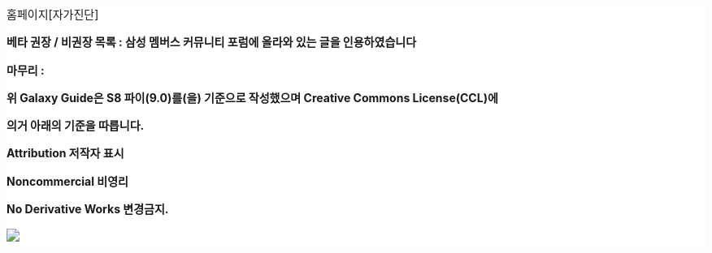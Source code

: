 홈페이지</span><span>[</span><span>자가진단</span><span>]</span></p><p><span><b></span></p><p><span></span></p><p></p><p></p><p><span>베타 권장 </span><span>/ </span><span>비권장 목록 </span><span>: </span><span>삼성 멤버스 커뮤니티 포럼에 올라와 있는 글을 인용하였습니다</span></p><p><span><b></span></p><p><span><b></span></p><p><span><b>마무리 :</b></span></p><p><span><b></span></p><p><span>위 </span><span>Galaxy Guide</span><span>은 </span><span>S8 </span><span>파이</span><span>(9.0)</span><span>를</span><span>(</span><span>을</span><span>) </span><span>기준으로 작성했으며&nbsp;</span><span>Creative Commons License(CCL)</span><span>에&nbsp;</span></p><p><span><b></span></p><p><span>의거 아래의 기준을 따릅니다</span><span>.</span></p><p><span><b></span></p><p><span></span></p><p></p><p></p><p><b><span>Attribution </span><span>저작자 표시&nbsp;</span></b></p><p><b><span><b></span></b></p><p><b><span>Noncommercial </span><span>비영리&nbsp;</span></b></p><p><b><span><b></span></b></p><p><b><span>No Derivative Works </span><span>변경금지</span><span>.</span></b></p><p><b><span><b></span></b></p><p><b><span><img src="https://cafeptthumb-phinf.pstatic.net/MjAxOTAyMjJfODEg/MDAxNTUwODE5NDI1NDYx.YT2QKhTwDYCA-PsY7DVMJUBvKz7p9hlTSuk_pGqKEYMg.zUzJT1NA0SzzBWJ2KjmEElApcspr_VfmexfLQqVICowg.PNG.vnm5632/%EC%88%98%EC%A0%95.png?type=w740"><b></span></b></p><p><span></span></p><p></p><p></p><p><span></span></p><p></p><p></p><p><span><b></span></p><p><span></span></p><p></p><p></p><p><span></span></p><p></p><p></p><p><span></span></p><p></p><p></p><p><span><b></span></p><p><span><b></span></p><p><span></span></p><p></p><p></p><p><b><span><b></span></b></p><p><b><span><b></span></b></p><p><span></span></p><p></p><p></p><p><span></span></p><p><span></span></p><p></p><p></p><p><span></span></p><p></p><p></p><p><span></span></p><p></p><p></p><p><span></span></p><p></p><p></p><p><b><span><b></span></b></p><p><b><span><b></span></b></p><p><b><span><b></span></b></p><p><span></span></p><p></p><p></p><p><span></span></p><p></p><p></p><p><span></span></p><p></p><p></p>
